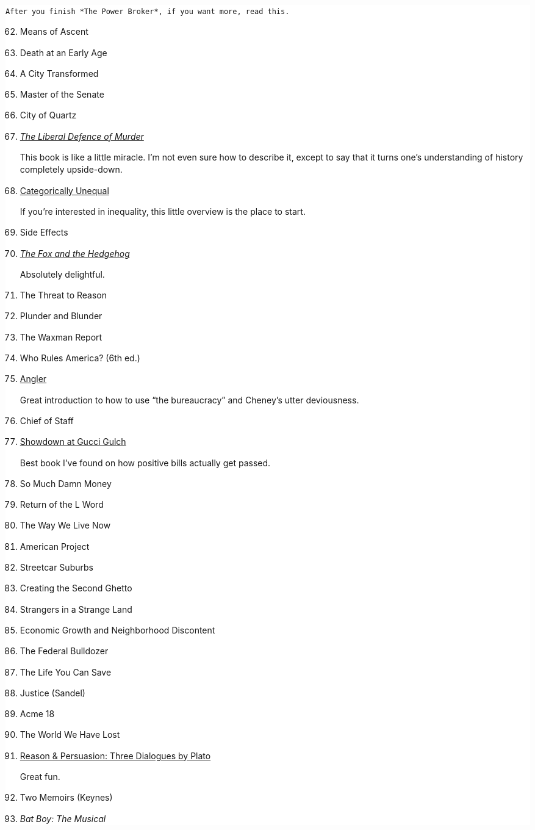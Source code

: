     After you finish *The Power Broker*, if you want more, read this.

62. Means of Ascent
63. Death at an Early Age
64. A City Transformed
65. Master of the Senate
66. City of Quartz
67. [*The Liberal Defence of
    Murder*](http://books.theinfo.org/go/1844672409)

    This book is like a little miracle. I’m not even sure how to
    describe it, except to say that it turns one’s understanding of
    history completely upside-down.

68. [Categorically Unequal](http://books.theinfo.org/go/0871545845)

    If you’re interested in inequality, this little overview is the
    place to start.

69. Side Effects
70. [*The Fox and the Hedgehog*](http://books.theinfo.org/go/1566630193)

    Absolutely delightful.

71. The Threat to Reason
72. Plunder and Blunder
73. The Waxman Report
74. Who Rules America? (6th ed.)
75. [Angler](http://books.theinfo.org/go/0143116169)

    Great introduction to how to use “the bureaucracy” and Cheney’s
    utter deviousness.

76. Chief of Staff
77. [Showdown at Gucci Gulch](http://books.theinfo.org/go/0394758110)

    Best book I’ve found on how positive bills actually get passed.

78. So Much Damn Money
79. Return of the L Word
80. The Way We Live Now
81. American Project
82. Streetcar Suburbs
83. Creating the Second Ghetto
84. Strangers in a Strange Land
85. Economic Growth and Neighborhood Discontent
86. The Federal Bulldozer
87. The Life You Can Save
88. Justice (Sandel)
89. Acme 18
90. The World We Have Lost
91. [Reason & Persuasion: Three Dialogues by
    Plato](http://www.reasonandpersuasion.com/)

    Great fun.

92. Two Memoirs (Keynes)
93. *Bat Boy: The Musical*
